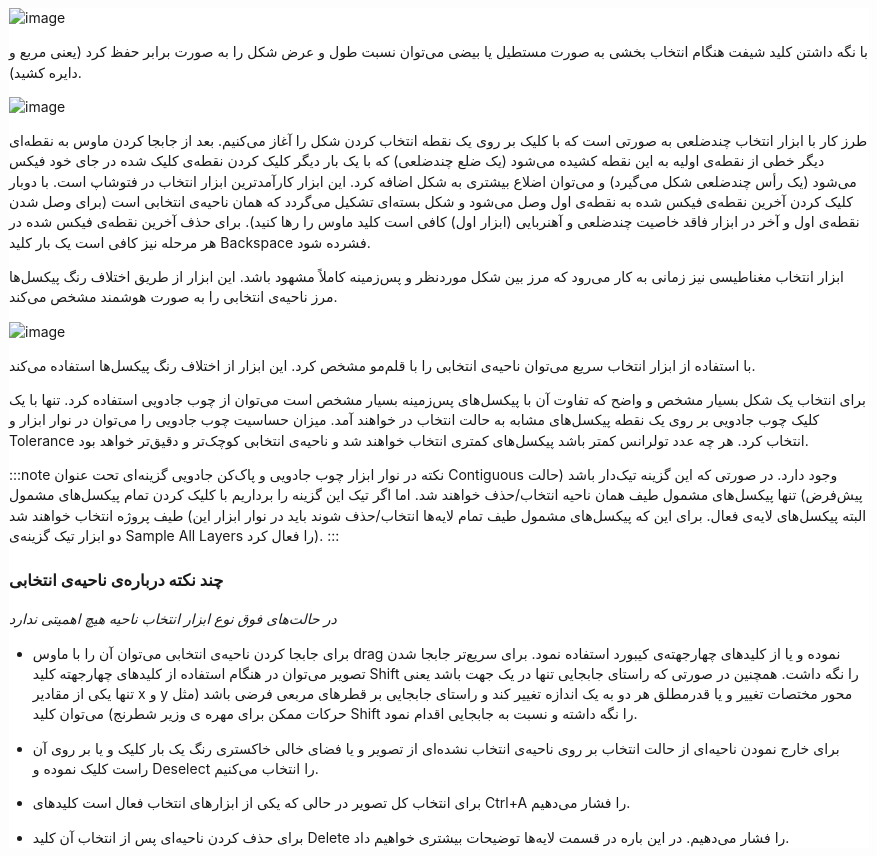 ![image](/img/photoshop_tools_group_1.png)

با نگه داشتن کلید شیفت هنگام انتخاب بخشی به صورت مستطیل یا بیضی می‌توان نسبت طول و عرض شکل را به صورت برابر حفظ کرد (یعنی مربع و دایره کشید).

![image](/img/photoshop_tools_group_2.png)

طرز کار با ابزار انتخاب چندضلعی به صورتی است که با کلیک بر روی یک نقطه انتخاب کردن شکل را آغاز می‌کنیم. بعد از جابجا کردن ماوس به نقطه‌ای دیگر خطی از نقطه‌ی اولیه به این نقطه کشیده می‌شود (یک ضلع چندضلعی) که با یک بار دیگر کلیک کردن نقطه‌ی کلیک شده در جای خود فیکس می‌شود (یک رأس چندضلعی شکل می‌گیرد) و می‌توان اضلاع بیشتری به شکل اضافه کرد. این ابزار کارآمدترین ابزار انتخاب در فتوشاپ است. با دوبار کلیک کردن آخرین نقطه‌ی فیکس شده به نقطه‌ی اول وصل می‌شود و شکل بسته‌ای تشکیل می‌گردد که همان ناحیه‌ی انتخابی است (برای وصل شدن نقطه‌ی اول و آخر در ابزار فاقد خاصیت چندضلعی و آهنربایی (ابزار اول) کافی است کلید ماوس را رها کنید). برای حذف آخرین نقطه‌ی فیکس شده در هر مرحله نیز کافی است یک بار کلید Backspace فشرده شود.

ابزار انتخاب مغناطیسی نیز زمانی به کار می‌رود که مرز بین شکل موردنظر و پس‌زمینه کاملاً مشهود باشد. این ابزار از طریق اختلاف رنگ پیکسل‌ها مرز ناحیه‌ی انتخابی را به صورت هوشمند مشخص می‌کند.

![image](/img/photoshop_tools_group_3.png)

با استفاده از ابزار انتخاب سریع می‌توان ناحیه‌ی انتخابی را با قلم‌مو مشخص کرد. این ابزار از اختلاف رنگ پیکسل‌ها استفاده می‌کند.

برای انتخاب یک شکل بسیار مشخص و واضح که تفاوت آن با پیکسل‌های پس‌زمینه بسیار مشخص است می‌توان از چوب جادویی استفاده کرد. تنها با یک کلیک چوب جادویی بر روی یک نقطه پیکسل‌های مشابه به حالت انتخاب در خواهند آمد. میزان حساسیت چوب جادویی را می‌توان در نوار ابزار و Tolerance انتخاب کرد. هر چه عدد تولرانس کمتر باشد پیکسل‌های کمتری انتخاب خواهند شد و ناحیه‌ی انتخابی کوچک‌تر و دقیق‌تر خواهد بود.

:::note نکته
در نوار ابزار چوب جادویی و پاک‌کن جادویی گزینه‌ای تحت عنوان Contiguous وجود دارد. در صورتی که این گزینه تیک‌دار باشد (حالت پیش‌فرض) تنها پیکسل‌های مشمول طیف همان ناحیه انتخاب/حذف خواهند شد. اما اگر تیک این گزینه را برداریم با کلیک کردن تمام پیکسل‌های مشمول طیف پروژه انتخاب خواهند شد (البته پیکسل‌های لایه‌ی فعال. برای این که پیکسل‌های مشمول طیف تمام لایه‌ها انتخاب/حذف شوند باید در نوار ابزار این دو ابزار تیک گزینه‌ی Sample All Layers را فعال کرد).
:::

### چند نکته درباره‌ی ناحیه‌ی انتخابی

*در حالت‌های فوق نوع ابزار انتخاب ناحیه هیچ اهمیتی ندارد*

* برای جابجا کردن ناحیه‌ی انتخابی می‌توان آن را با ماوس drag نموده و یا از کلیدهای چهارجهته‌ی کیبورد استفاده نمود. برای سریع‌تر جابجا شدن تصویر می‌توان در هنگام استفاده از کلیدهای چهارجهته کلید Shift را نگه داشت. همچنین در صورتی که راستای جابجایی تنها در یک جهت باشد یعنی تنها یکی از مقادیر x و y محور مختصات تغییر و یا قدرمطلق هر دو به یک اندازه تغییر کند و راستای جابجایی بر قطرهای مربعی فرضی باشد (مثل حرکات ممکن برای مهره ی وزیر شطرنج) می‌توان کلید Shift را نگه داشته و نسبت به جابجایی اقدام نمود.

* برای خارج نمودن ناحیه‌ای از حالت انتخاب بر روی ناحیه‌ی انتخاب نشده‌ای از تصویر و یا فضای خالی خاکستری رنگ یک بار کلیک و یا بر روی آن راست کلیک نموده و Deselect را انتخاب می‌کنیم.

* برای انتخاب کل تصویر در حالی که یکی از ابزارهای انتخاب فعال است کلیدهای Ctrl+A را فشار می‌دهیم.

* برای حذف کردن ناحیه‌ای پس از انتخاب آن کلید Delete را فشار می‌دهیم. در این باره در قسمت لایه‌ها توضیحات بیشتری خواهیم داد.
